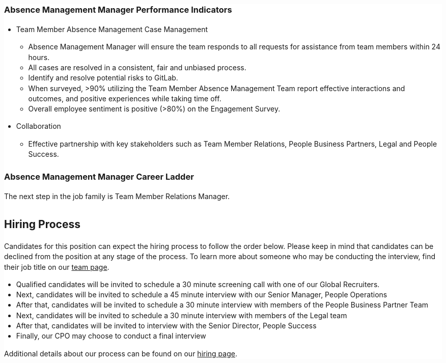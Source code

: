 ### Absence Management Manager Performance Indicators

- Team Member Absence Management Case Management
  - Absence Management Manager will ensure the team responds to all requests for assistance from team members within 24 hours.
  - All cases are resolved in a consistent, fair and unbiased process.
  - Identify and resolve potential risks to GitLab.
  - When surveyed, >90% utilizing the Team Member Absence Management Team report effective interactions and outcomes, and positive experiences while taking time off.
  - Overall employee sentiment is positive (>80%) on the Engagement Survey.

- Collaboration
  - Effective partnership with key stakeholders such as Team Member Relations, People Business Partners, Legal and People Success.

### Absence Management Manager Career Ladder

The next step in the job family is Team Member Relations Manager.

## Hiring Process

Candidates for this position can expect the hiring process to follow the order below. Please keep in mind that candidates can be declined from the position at any stage of the process. To learn more about someone who may be conducting the interview, find their job title on our [team page](/handbook/company/team/).

- Qualified candidates will be invited to schedule a 30 minute screening call with one of our Global Recruiters.
- Next, candidates will be invited to schedule a 45 minute interview with our Senior Manager, People Operations
- After that, candidates will be invited to schedule a 30 minute interview with members of the People Business Partner Team
- Next, candidates will be invited to schedule a 30 minute interview with members of the Legal team
- After that, candidates will be invited to interview with the Senior Director, People Success
- Finally, our CPO may choose to conduct a final interview

Additional details about our process can be found on our [hiring page](/handbook/hiring/).
